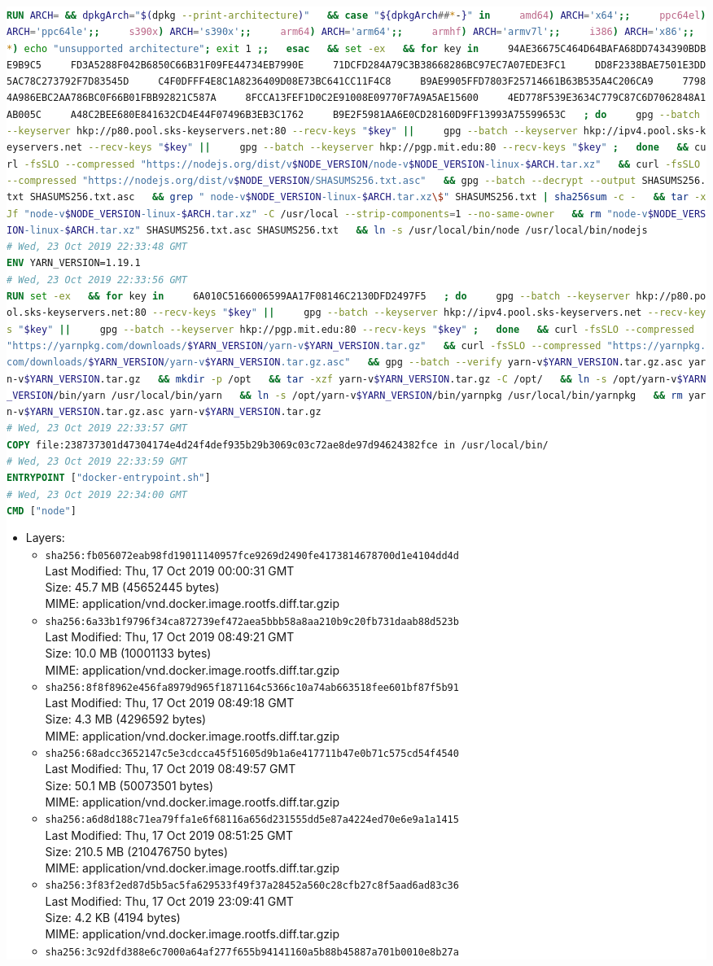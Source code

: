 ```dockerfile
RUN ARCH= && dpkgArch="$(dpkg --print-architecture)"   && case "${dpkgArch##*-}" in     amd64) ARCH='x64';;     ppc64el) ARCH='ppc64le';;     s390x) ARCH='s390x';;     arm64) ARCH='arm64';;     armhf) ARCH='armv7l';;     i386) ARCH='x86';;     *) echo "unsupported architecture"; exit 1 ;;   esac   && set -ex   && for key in     94AE36675C464D64BAFA68DD7434390BDBE9B9C5     FD3A5288F042B6850C66B31F09FE44734EB7990E     71DCFD284A79C3B38668286BC97EC7A07EDE3FC1     DD8F2338BAE7501E3DD5AC78C273792F7D83545D     C4F0DFFF4E8C1A8236409D08E73BC641CC11F4C8     B9AE9905FFD7803F25714661B63B535A4C206CA9     77984A986EBC2AA786BC0F66B01FBB92821C587A     8FCCA13FEF1D0C2E91008E09770F7A9A5AE15600     4ED778F539E3634C779C87C6D7062848A1AB005C     A48C2BEE680E841632CD4E44F07496B3EB3C1762     B9E2F5981AA6E0CD28160D9FF13993A75599653C   ; do     gpg --batch --keyserver hkp://p80.pool.sks-keyservers.net:80 --recv-keys "$key" ||     gpg --batch --keyserver hkp://ipv4.pool.sks-keyservers.net --recv-keys "$key" ||     gpg --batch --keyserver hkp://pgp.mit.edu:80 --recv-keys "$key" ;   done   && curl -fsSLO --compressed "https://nodejs.org/dist/v$NODE_VERSION/node-v$NODE_VERSION-linux-$ARCH.tar.xz"   && curl -fsSLO --compressed "https://nodejs.org/dist/v$NODE_VERSION/SHASUMS256.txt.asc"   && gpg --batch --decrypt --output SHASUMS256.txt SHASUMS256.txt.asc   && grep " node-v$NODE_VERSION-linux-$ARCH.tar.xz\$" SHASUMS256.txt | sha256sum -c -   && tar -xJf "node-v$NODE_VERSION-linux-$ARCH.tar.xz" -C /usr/local --strip-components=1 --no-same-owner   && rm "node-v$NODE_VERSION-linux-$ARCH.tar.xz" SHASUMS256.txt.asc SHASUMS256.txt   && ln -s /usr/local/bin/node /usr/local/bin/nodejs
# Wed, 23 Oct 2019 22:33:48 GMT
ENV YARN_VERSION=1.19.1
# Wed, 23 Oct 2019 22:33:56 GMT
RUN set -ex   && for key in     6A010C5166006599AA17F08146C2130DFD2497F5   ; do     gpg --batch --keyserver hkp://p80.pool.sks-keyservers.net:80 --recv-keys "$key" ||     gpg --batch --keyserver hkp://ipv4.pool.sks-keyservers.net --recv-keys "$key" ||     gpg --batch --keyserver hkp://pgp.mit.edu:80 --recv-keys "$key" ;   done   && curl -fsSLO --compressed "https://yarnpkg.com/downloads/$YARN_VERSION/yarn-v$YARN_VERSION.tar.gz"   && curl -fsSLO --compressed "https://yarnpkg.com/downloads/$YARN_VERSION/yarn-v$YARN_VERSION.tar.gz.asc"   && gpg --batch --verify yarn-v$YARN_VERSION.tar.gz.asc yarn-v$YARN_VERSION.tar.gz   && mkdir -p /opt   && tar -xzf yarn-v$YARN_VERSION.tar.gz -C /opt/   && ln -s /opt/yarn-v$YARN_VERSION/bin/yarn /usr/local/bin/yarn   && ln -s /opt/yarn-v$YARN_VERSION/bin/yarnpkg /usr/local/bin/yarnpkg   && rm yarn-v$YARN_VERSION.tar.gz.asc yarn-v$YARN_VERSION.tar.gz
# Wed, 23 Oct 2019 22:33:57 GMT
COPY file:238737301d47304174e4d24f4def935b29b3069c03c72ae8de97d94624382fce in /usr/local/bin/ 
# Wed, 23 Oct 2019 22:33:59 GMT
ENTRYPOINT ["docker-entrypoint.sh"]
# Wed, 23 Oct 2019 22:34:00 GMT
CMD ["node"]
```

-	Layers:
	-	`sha256:fb056072eab98fd19011140957fce9269d2490fe4173814678700d1e4104dd4d`  
		Last Modified: Thu, 17 Oct 2019 00:00:31 GMT  
		Size: 45.7 MB (45652445 bytes)  
		MIME: application/vnd.docker.image.rootfs.diff.tar.gzip
	-	`sha256:6a33b1f9796f34ca872739ef472aea5bbb58a8aa210b9c20fb731daab88d523b`  
		Last Modified: Thu, 17 Oct 2019 08:49:21 GMT  
		Size: 10.0 MB (10001133 bytes)  
		MIME: application/vnd.docker.image.rootfs.diff.tar.gzip
	-	`sha256:8f8f8962e456fa8979d965f1871164c5366c10a74ab663518fee601bf87f5b91`  
		Last Modified: Thu, 17 Oct 2019 08:49:18 GMT  
		Size: 4.3 MB (4296592 bytes)  
		MIME: application/vnd.docker.image.rootfs.diff.tar.gzip
	-	`sha256:68adcc3652147c5e3cdcca45f51605d9b1a6e417711b47e0b71c575cd54f4540`  
		Last Modified: Thu, 17 Oct 2019 08:49:57 GMT  
		Size: 50.1 MB (50073501 bytes)  
		MIME: application/vnd.docker.image.rootfs.diff.tar.gzip
	-	`sha256:a6d8d188c71ea79ffa1e6f68116a656d231555dd5e87a4224ed70e6e9a1a1415`  
		Last Modified: Thu, 17 Oct 2019 08:51:25 GMT  
		Size: 210.5 MB (210476750 bytes)  
		MIME: application/vnd.docker.image.rootfs.diff.tar.gzip
	-	`sha256:3f83f2ed87d5b5ac5fa629533f49f37a28452a560c28cfb27c8f5aad6ad83c36`  
		Last Modified: Thu, 17 Oct 2019 23:09:41 GMT  
		Size: 4.2 KB (4194 bytes)  
		MIME: application/vnd.docker.image.rootfs.diff.tar.gzip
	-	`sha256:3c92dfd388e6c7000a64af277f655b94141160a5b88b45887a701b0010e8b27a`  